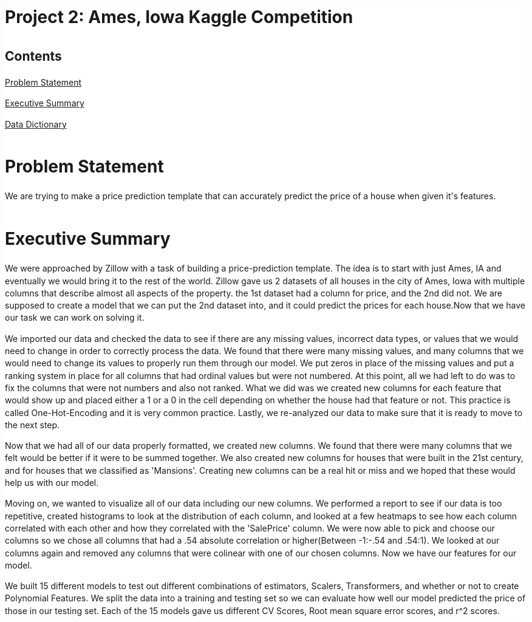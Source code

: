# Project 2: Ames, Iowa Kaggle Competition

## Contents

[Problem Statement](#Problem-Statment)

[Executive Summary](#Executive-Summary)

[Data Dictionary](#Data-Dictionary)


# Problem Statement

We are trying to make a price prediction template that can accurately predict the price of a house when given it's features.

# Executive Summary

We were approached by Zillow with a task of building a price-prediction template. The idea is to start with just Ames, IA and eventually we would bring it to the rest of the world. Zillow gave us 2 datasets of all houses in the city of Ames, Iowa with multiple columns that describe almost all aspects of the property. the 1st dataset had a column for price, and the 2nd did not. We are supposed to create a model that we can put the 2nd dataset into, and it could predict the prices for each house.Now that we have our task we can work on solving it.

We imported our data and checked the data to see if there are any missing values, incorrect data types, or values that we would need to change in order to correctly process the data. We found that there were many missing values, and many columns that we would need to change its values to properly run them through our model. We put zeros in place of the missing values and put a ranking system in place for all columns that had ordinal values but were not numbered. At this point, all we had left to do was to fix the columns that were not numbers and also not ranked. What we did was we created new columns for each feature that would show up and placed either a 1 or a 0 in the cell depending on whether the house had that feature or not. This practice is called One-Hot-Encoding and it is very common practice. Lastly, we re-analyzed our data to make sure that it is ready to move to the next step.

Now that we had all of our data properly formatted, we created new columns. We found that there were many columns that we felt would be better if it were to be summed together. We also created new columns for houses that were built in the 21st century, and for houses that we classified as 'Mansions'. Creating new columns can be a real hit or miss and we hoped that these would help us with our model.

Moving on, we wanted to visualize all of our data including our new columns. We performed a report to see if our data is too repetitive, created histograms to look at the distribution of each column, and looked at a few heatmaps to see how each column correlated with each other and how they correlated with the 'SalePrice' column. We were now able to pick and choose our columns so we chose all columns that had a .54 absolute correlation or higher(Between -1:-.54 and .54:1). We looked at our columns again and removed any columns that were colinear with one of our chosen columns. Now we have our features for our model.

We built 15 different models to test out different combinations of estimators, Scalers, Transformers, and whether or not to create Polynomial Features. We split the data into a training and testing set so we can evaluate how well our model predicted the price of those in our testing set. Each of the 15 models gave us different CV Scores, Root mean square error scores, and r^2 scores.
